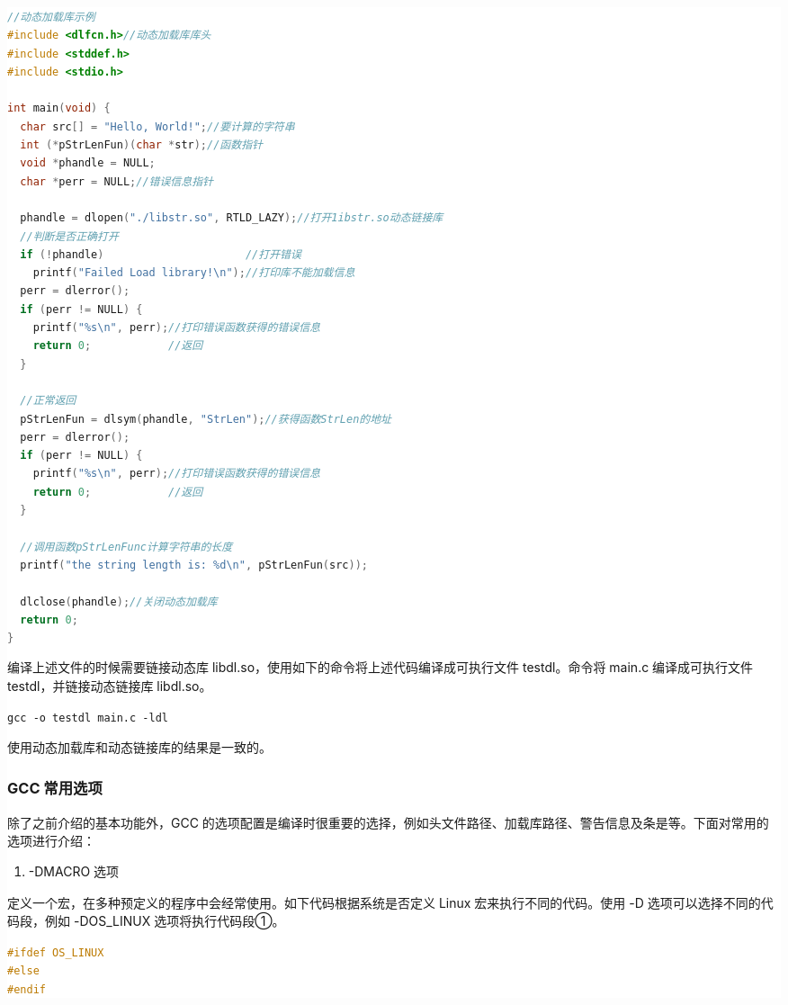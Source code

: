 ```cpp
//动态加载库示例
#include <dlfcn.h>//动态加载库库头
#include <stddef.h>
#include <stdio.h>

int main(void) {
  char src[] = "Hello, World!";//要计算的字符串
  int (*pStrLenFun)(char *str);//函数指针
  void *phandle = NULL;
  char *perr = NULL;//错误信息指针

  phandle = dlopen("./libstr.so", RTLD_LAZY);//打开1ibstr.so动态链接库
  //判断是否正确打开
  if (!phandle)                      //打开错误
    printf("Failed Load library!\n");//打印库不能加载信息
  perr = dlerror();
  if (perr != NULL) {
    printf("%s\n", perr);//打印错误函数获得的错误信息
    return 0;            //返回
  }

  //正常返回
  pStrLenFun = dlsym(phandle, "StrLen");//获得函数StrLen的地址
  perr = dlerror();
  if (perr != NULL) {
    printf("%s\n", perr);//打印错误函数获得的错误信息
    return 0;            //返回
  }

  //调用函数pStrLenFunc计算字符串的长度
  printf("the string length is: %d\n", pStrLenFun(src));

  dlclose(phandle);//关闭动态加载库
  return 0;
}
```

编译上述文件的时候需要链接动态库 libdl.so，使用如下的命令将上述代码编译成可执行文件 testdl。命令将 main.c 编译成可执行文件 testdl，并链接动态链接库 libdl.so。

```shell
gcc -o testdl main.c -ldl
```

使用动态加载库和动态链接库的结果是一致的。

### GCC 常用选项

除了之前介绍的基本功能外，GCC 的选项配置是编译时很重要的选择，例如头文件路径、加载库路径、警告信息及条是等。下面对常用的选项进行介绍：

1. -DMACRO 选项

定义一个宏，在多种预定义的程序中会经常使用。如下代码根据系统是否定义 Linux 宏来执行不同的代码。使用 -D 选项可以选择不同的代码段，例如 -DOS_LINUX 选项将执行代码段①。

```cpp
#ifdef OS_LINUX
#else
#endif
```

